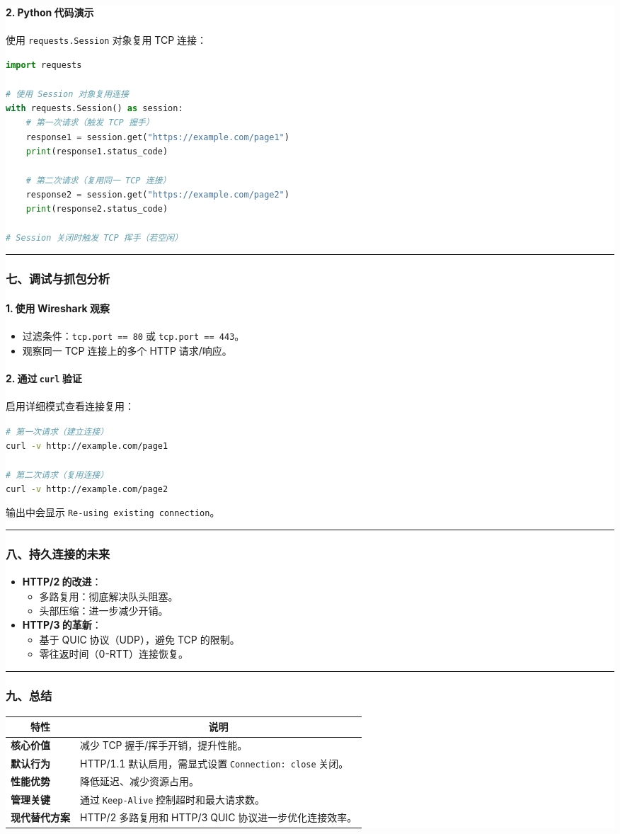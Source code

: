 #### 2. **Python 代码演示**
使用 `requests.Session` 对象复用 TCP 连接：
```python
import requests

# 使用 Session 对象复用连接
with requests.Session() as session:
    # 第一次请求（触发 TCP 握手）
    response1 = session.get("https://example.com/page1")
    print(response1.status_code)

    # 第二次请求（复用同一 TCP 连接）
    response2 = session.get("https://example.com/page2")
    print(response2.status_code)

# Session 关闭时触发 TCP 挥手（若空闲）
```

---

### **七、调试与抓包分析**
#### 1. **使用 Wireshark 观察**
- 过滤条件：`tcp.port == 80` 或 `tcp.port == 443`。
- 观察同一 TCP 连接上的多个 HTTP 请求/响应。

#### 2. **通过 `curl` 验证**
启用详细模式查看连接复用：
```bash
# 第一次请求（建立连接）
curl -v http://example.com/page1

# 第二次请求（复用连接）
curl -v http://example.com/page2
```
输出中会显示 `Re-using existing connection`。

---

### **八、持久连接的未来**
- **HTTP/2 的改进**：
  - 多路复用：彻底解决队头阻塞。
  - 头部压缩：进一步减少开销。
- **HTTP/3 的革新**：
  - 基于 QUIC 协议（UDP），避免 TCP 的限制。
  - 零往返时间（0-RTT）连接恢复。

---

### **九、总结**
| **特性**         | **说明**                                                 |
| ---------------- | -------------------------------------------------------- |
| **核心价值**     | 减少 TCP 握手/挥手开销，提升性能。                       |
| **默认行为**     | HTTP/1.1 默认启用，需显式设置 `Connection: close` 关闭。 |
| **性能优势**     | 降低延迟、减少资源占用。                                 |
| **管理关键**     | 通过 `Keep-Alive` 控制超时和最大请求数。                 |
| **现代替代方案** | HTTP/2 多路复用和 HTTP/3 QUIC 协议进一步优化连接效率。   |
